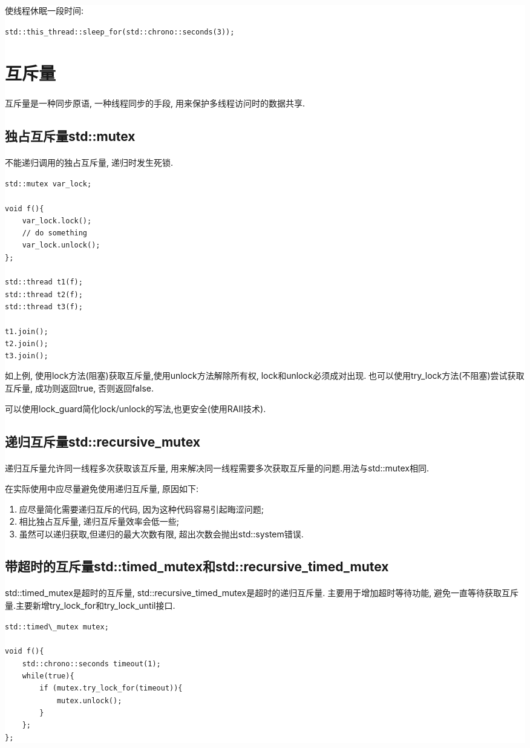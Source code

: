 使线程休眠一段时间:

    std::this_thread::sleep_for(std::chrono::seconds(3));

# 互斥量
互斥量是一种同步原语, 一种线程同步的手段, 用来保护多线程访问时的数据共享.

## 独占互斥量std::mutex
不能递归调用的独占互斥量, 递归时发生死锁.

    std::mutex var_lock;
    
    void f(){
        var_lock.lock();
        // do something
        var_lock.unlock();
    };
    
    std::thread t1(f);
    std::thread t2(f);
    std::thread t3(f);

    t1.join();
    t2.join();
    t3.join();

如上例, 使用lock方法(阻塞)获取互斥量,使用unlock方法解除所有权, lock和unlock必须成对出现.
也可以使用try\_lock方法(不阻塞)尝试获取互斥量, 成功则返回true, 否则返回false.

可以使用lock\_guard简化lock/unlock的写法,也更安全(使用RAII技术).

## 递归互斥量std::recursive_mutex
递归互斥量允许同一线程多次获取该互斥量, 用来解决同一线程需要多次获取互斥量的问题.用法与std::mutex相同.

在实际使用中应尽量避免使用递归互斥量, 原因如下:
1. 应尽量简化需要递归互斥的代码, 因为这种代码容易引起晦涩问题;
2. 相比独占互斥量, 递归互斥量效率会低一些;
3. 虽然可以递归获取,但递归的最大次数有限, 超出次数会抛出std::system错误.

## 带超时的互斥量std::timed_mutex和std::recursive_timed_mutex
std::timed\_mutex是超时的互斥量, std::recursive\_timed\_mutex是超时的递归互斥量.
主要用于增加超时等待功能, 避免一直等待获取互斥量.主要新增try\_lock\_for和try\_lock\_until接口.

    std::timed\_mutex mutex;
    
    void f(){
        std::chrono::seconds timeout(1);
        while(true){
            if (mutex.try_lock_for(timeout)){
                mutex.unlock();
            }
        };
    };
